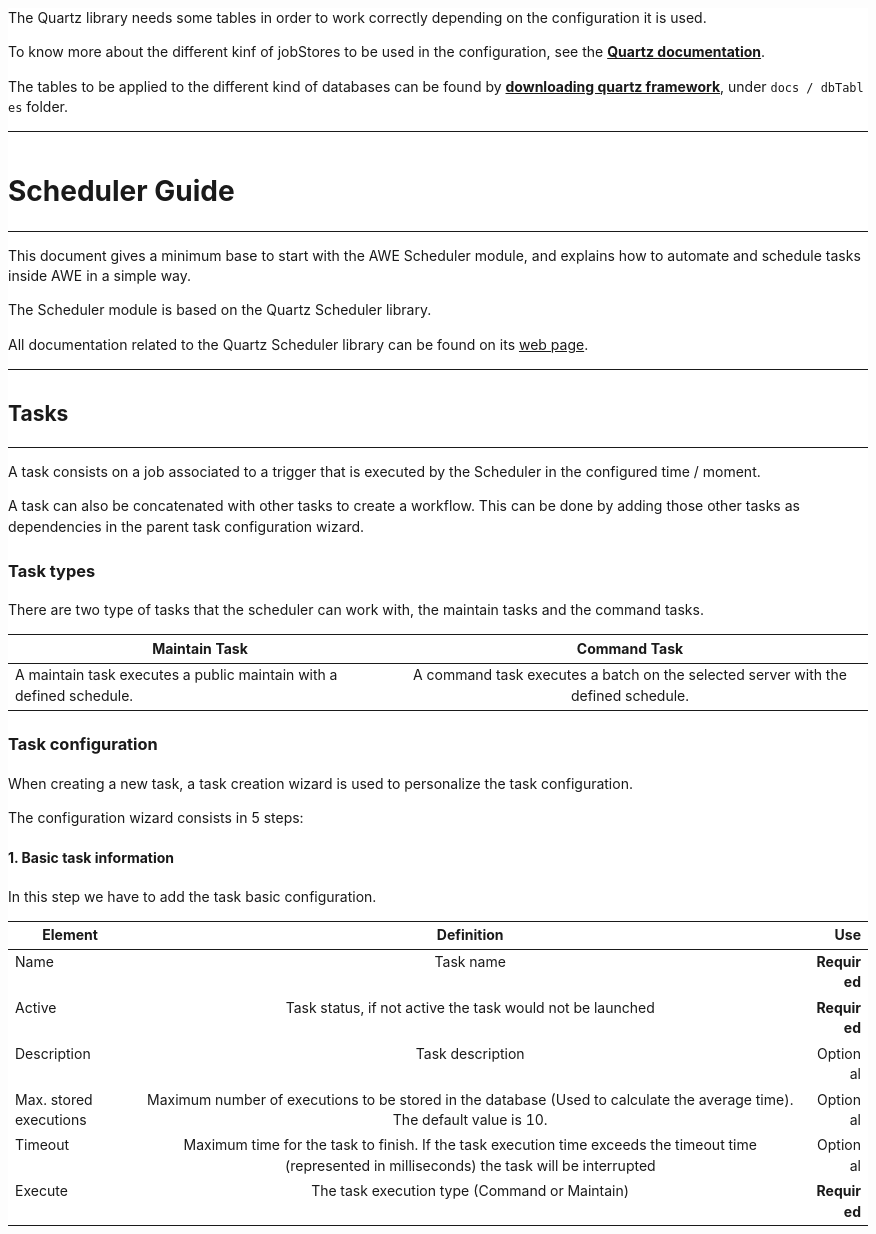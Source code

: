 
The Quartz library needs some tables in order to work correctly depending on the configuration it is used.

To know more about the different kinf of jobStores to be used in the configuration, see the **[Quartz documentation](https://www.quartz-scheduler.org/documentation/)**.

The tables to be applied to the different kind of databases can be found by **[downloading quartz framework](https://www.quartz-scheduler.org/downloads/)**, under `docs / dbTables` folder.

---

# Scheduler Guide

---

This document gives a minimum base to start with the AWE Scheduler module, and explains how to automate and schedule tasks inside AWE in a simple way.

The Scheduler module is based on the Quartz Scheduler library. 

All documentation related to the Quartz Scheduler library can be found on its [web page](https://quartz-scheduler.org/documentation).

---

## Tasks

---

A task consists on a job associated to a trigger that is executed by the Scheduler in the configured time / moment.

A task can also be concatenated with other tasks to create a workflow. This can be done by adding those other tasks as dependencies in the parent task configuration wizard.

### Task types

There are two type of tasks that the scheduler can work with, the maintain tasks and the command tasks.

| Maintain Task                                                       |                                   Command Task                                    |
| ------------------------------------------------------------------- | :-------------------------------------------------------------------------------: |
| A maintain task executes a public maintain with a defined schedule. | A command task executes a batch on the selected server with the defined schedule. |

### Task configuration

When creating a new task, a task creation wizard is used to personalize the task configuration.

The configuration wizard consists in 5 steps:

#### 1. Basic task information

In this step we have to add the task basic configuration.

| Element                                   |                                                                     Definition                                                                      |                                                  Use |
| ----------------------------------------- | :-------------------------------------------------------------------------------------------------------------------------------------------------: | ---------------------------------------------------: |
| Name                                      |                                                                      Task name                                                                      |                                         **Required** |
| Active                                    |                                              Task status, if not active the task would not be launched                                              |                                         **Required** |
| Description                               |                                                                  Task description                                                                   |                                             Optional |
| Max. stored executions                    |              Maximum number of executions to be stored in the database (Used to calculate the average time). The default value is 10.               |                                             Optional |
| Timeout                                   | Maximum time for the task to finish. If the task execution time exceeds the timeout time (represented in milliseconds) the task will be interrupted |                                             Optional |
| Execute                                   |                                                    The task execution type (Command or Maintain)                                                    |                                         **Required** |